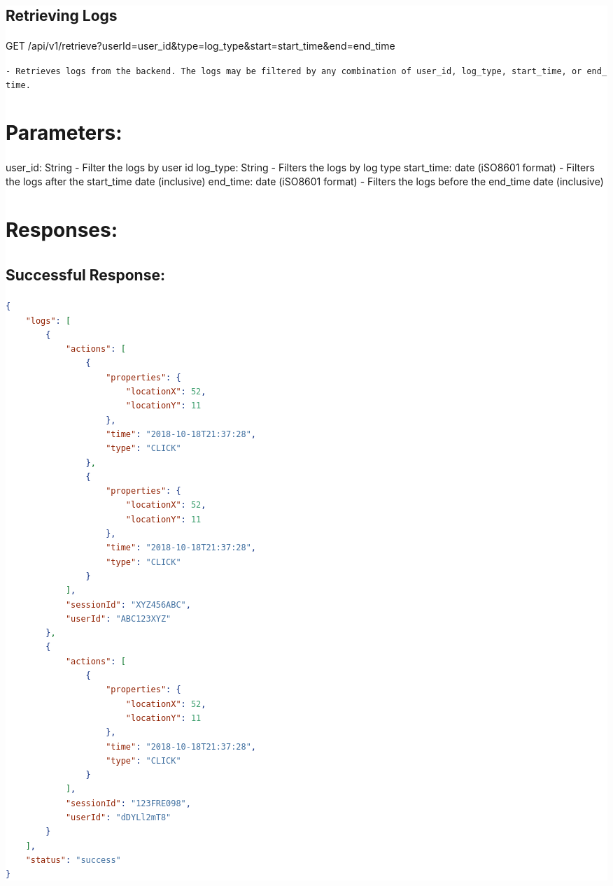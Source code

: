 Retrieving Logs
------
GET  /api/v1/retrieve?userId=user_id&type=log_type&start=start_time&end=end_time

    - Retrieves logs from the backend. The logs may be filtered by any combination of user_id, log_type, start_time, or end_time.

# Parameters:
user_id: String 
    - Filter the logs by user id
log_type: String
    - Filters the logs by log type
start_time: date (iSO8601 format)
    - Filters the logs after the start_time date (inclusive)
end_time: date (iSO8601 format)
    - Filters the logs before the end_time date (inclusive)

# Responses:
## Successful Response:
```json
{
    "logs": [
        {
            "actions": [
                {
                    "properties": {
                        "locationX": 52,
                        "locationY": 11
                    },
                    "time": "2018-10-18T21:37:28",
                    "type": "CLICK"
                },
                {
                    "properties": {
                        "locationX": 52,
                        "locationY": 11
                    },
                    "time": "2018-10-18T21:37:28",
                    "type": "CLICK"
                }
            ],
            "sessionId": "XYZ456ABC",
            "userId": "ABC123XYZ"
        },
        {
            "actions": [
                {
                    "properties": {
                        "locationX": 52,
                        "locationY": 11
                    },
                    "time": "2018-10-18T21:37:28",
                    "type": "CLICK"
                }
            ],
            "sessionId": "123FRE098",
            "userId": "dDYLl2mT8"
        }
    ],
    "status": "success"
}
```